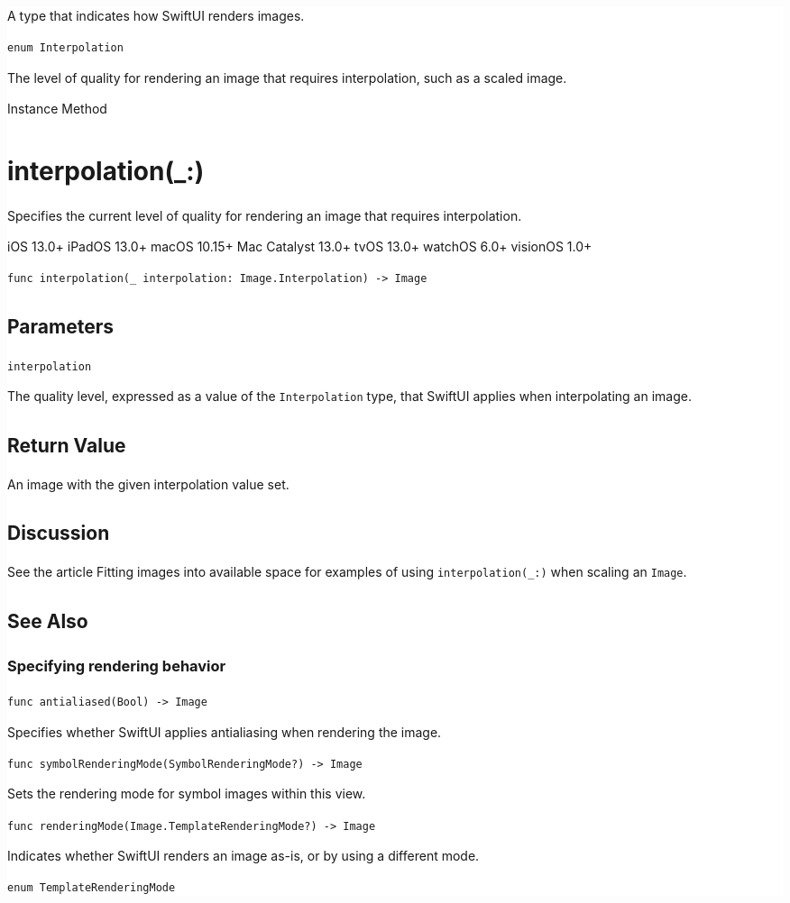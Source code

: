A type that indicates how SwiftUI renders images.

`enum Interpolation`

The level of quality for rendering an image that requires interpolation, such
as a scaled image.

Instance Method

# interpolation(_:)

Specifies the current level of quality for rendering an image that requires
interpolation.

iOS 13.0+  iPadOS 13.0+  macOS 10.15+  Mac Catalyst 13.0+  tvOS 13.0+  watchOS
6.0+  visionOS 1.0+

    
    
    func interpolation(_ interpolation: Image.Interpolation) -> Image

##  Parameters

`interpolation`

    

The quality level, expressed as a value of the `Interpolation` type, that
SwiftUI applies when interpolating an image.

## Return Value

An image with the given interpolation value set.

## Discussion

See the article Fitting images into available space for examples of using
`interpolation(_:)` when scaling an `Image`.

## See Also

### Specifying rendering behavior

`func antialiased(Bool) -> Image`

Specifies whether SwiftUI applies antialiasing when rendering the image.

`func symbolRenderingMode(SymbolRenderingMode?) -> Image`

Sets the rendering mode for symbol images within this view.

`func renderingMode(Image.TemplateRenderingMode?) -> Image`

Indicates whether SwiftUI renders an image as-is, or by using a different
mode.

`enum TemplateRenderingMode`
